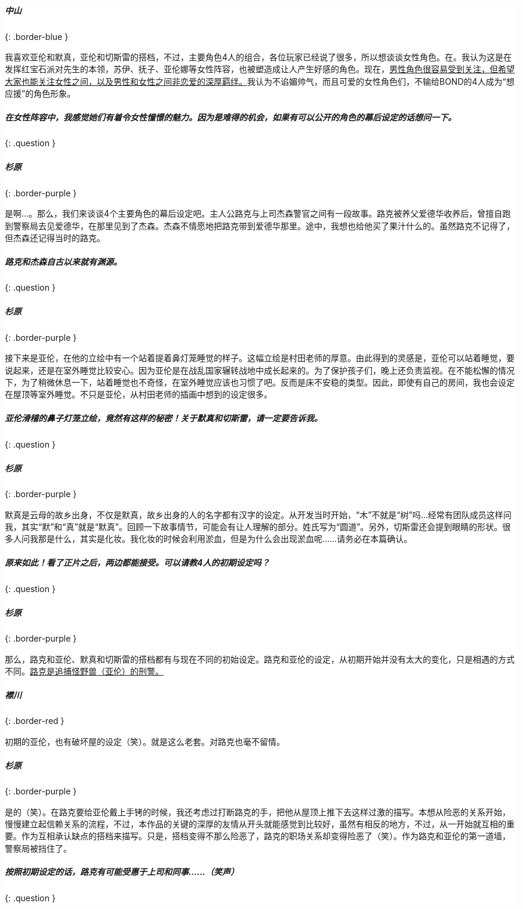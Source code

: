 ##### 中山
{: .border-blue }

我喜欢亚伦和默真，亚伦和切斯雷的搭档，不过，主要角色4人的组合，各位玩家已经说了很多，所以想谈谈女性角色。在。我认为这是在发挥红宝石派对先生的本领，苏伊、抚子、亚伦娜等女性阵容，也被塑造成让人产生好感的角色。现在，<u>男性角色很容易受到关注，但希望大家也能关注女性之间，以及男性和女性之间非恋爱的深厚羁绊。</u>我认为不谄媚帅气，而且可爱的女性角色们，不输给BOND的4人成为“想应援”的角色形象。

##### 在女性阵容中，我感觉她们有着令女性憧憬的魅力。因为是难得的机会，如果有可以公开的角色的幕后设定的话想问一下。
{: .question }

##### 杉原
{: .border-purple }

是啊…。那么，我们来谈谈4个主要角色的幕后设定吧。主人公路克与上司杰森警官之间有一段故事。路克被养父爱德华收养后，曾擅自跑到警察局去见爱德华，在那里见到了杰森。杰森不情愿地把路克带到爱德华那里。途中，我想也给他买了果汁什么的。虽然路克不记得了，但杰森还记得当时的路克。

##### 路克和杰森自古以来就有渊源。
{: .question }

##### 杉原
{: .border-purple }

接下来是亚伦，在他的立绘中有一个站着提着鼻灯笼睡觉的样子。这幅立绘是村田老师的厚意。由此得到的灵感是，亚伦可以站着睡觉，要说起来，还是在室外睡觉比较安心。因为亚伦是在战乱国家辗转战地中成长起来的。为了保护孩子们，晚上还负责监视。在不能松懈的情况下，为了稍微休息一下，站着睡觉也不奇怪，在室外睡觉应该也习惯了吧。反而是床不安稳的类型。因此，即使有自己的房间，我也会设定在屋顶等室外睡觉。不只是亚伦，从村田老师的插画中想到的设定很多。

##### 亚伦滑稽的鼻子灯笼立绘，竟然有这样的秘密！关于默真和切斯雷，请一定要告诉我。
{: .question }

##### 杉原
{: .border-purple }

默真是云母的故乡出身，不仅是默真，故乡出身的人的名字都有汉字的设定。从开发当时开始，“木”不就是“树”吗…经常有团队成员这样问我，其实“默”和“真”就是“默真”。回顾一下故事情节，可能会有让人理解的部分。姓氏写为“圆道”。另外，切斯雷还会提到眼睛的形状。很多人问我那是什么，其实是化妆。我化妆的时候会利用淤血，但是为什么会出现淤血呢……请务必在本篇确认。

##### 原来如此！看了正片之后，两边都能接受。可以请教4人的初期设定吗？
{: .question }

##### 杉原
{: .border-purple }

那么，路克和亚伦、默真和切斯雷的搭档都有与现在不同的初始设定。路克和亚伦的设定，从初期开始并没有太大的变化，只是相遇的方式不同。<u>路克是追捕怪野兽（亚伦）的刑警。</u>

##### 襟川
{: .border-red }

初期的亚伦，也有破坏屋的设定（笑）。就是这么老套。对路克也毫不留情。

##### 杉原
{: .border-purple }

是的（笑）。在路克要给亚伦戴上手铐的时候，我还考虑过打断路克的手，把他从屋顶上推下去这样过激的描写。本想从险恶的关系开始，慢慢建立起信赖关系的流程，不过，本作品的关键的深厚的友情从开头就能感觉到比较好，虽然有相反的地方，不过，从一开始就互相的重要。作为互相承认缺点的搭档来描写。只是，搭档变得不那么险恶了，路克的职场关系却变得险恶了（笑）。作为路克和亚伦的第一道墙，警察局被挡住了。

##### 按照初期设定的话，路克有可能受惠于上司和同事……（笑声）
{: .question }
